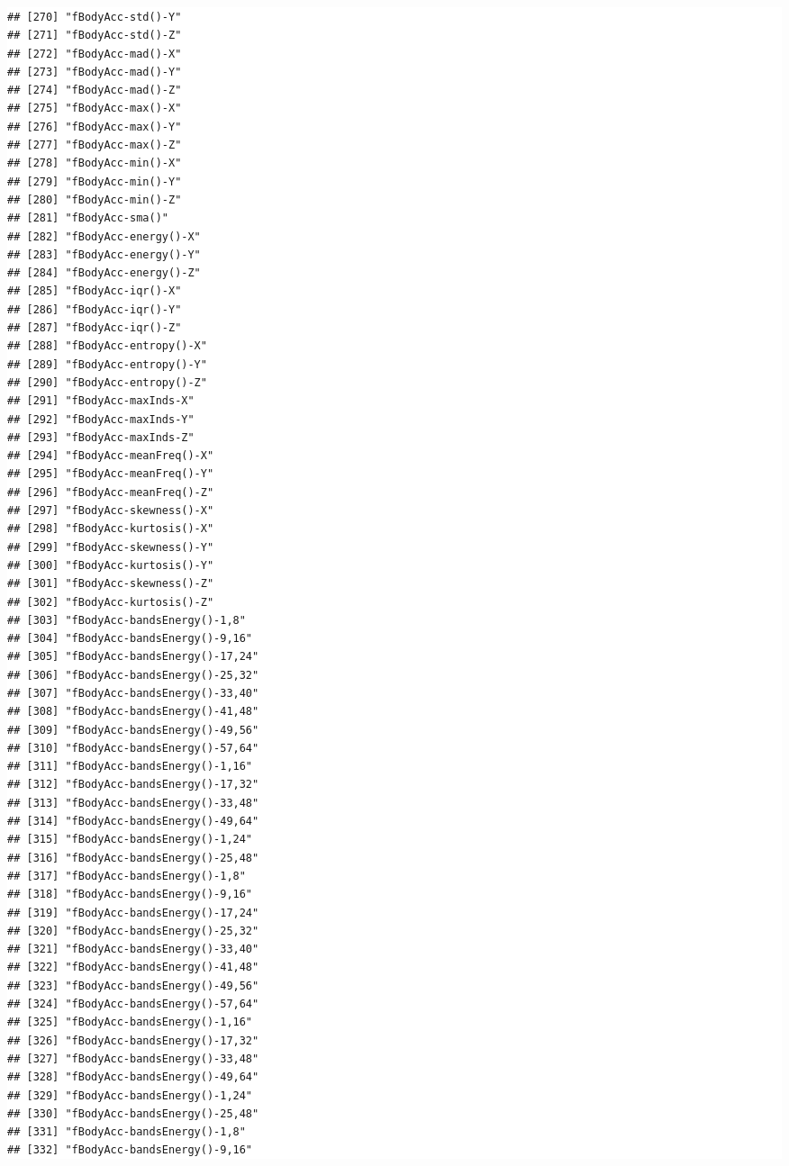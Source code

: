 ```
## [270] "fBodyAcc-std()-Y"                    
## [271] "fBodyAcc-std()-Z"                    
## [272] "fBodyAcc-mad()-X"                    
## [273] "fBodyAcc-mad()-Y"                    
## [274] "fBodyAcc-mad()-Z"                    
## [275] "fBodyAcc-max()-X"                    
## [276] "fBodyAcc-max()-Y"                    
## [277] "fBodyAcc-max()-Z"                    
## [278] "fBodyAcc-min()-X"                    
## [279] "fBodyAcc-min()-Y"                    
## [280] "fBodyAcc-min()-Z"                    
## [281] "fBodyAcc-sma()"                      
## [282] "fBodyAcc-energy()-X"                 
## [283] "fBodyAcc-energy()-Y"                 
## [284] "fBodyAcc-energy()-Z"                 
## [285] "fBodyAcc-iqr()-X"                    
## [286] "fBodyAcc-iqr()-Y"                    
## [287] "fBodyAcc-iqr()-Z"                    
## [288] "fBodyAcc-entropy()-X"                
## [289] "fBodyAcc-entropy()-Y"                
## [290] "fBodyAcc-entropy()-Z"                
## [291] "fBodyAcc-maxInds-X"                  
## [292] "fBodyAcc-maxInds-Y"                  
## [293] "fBodyAcc-maxInds-Z"                  
## [294] "fBodyAcc-meanFreq()-X"               
## [295] "fBodyAcc-meanFreq()-Y"               
## [296] "fBodyAcc-meanFreq()-Z"               
## [297] "fBodyAcc-skewness()-X"               
## [298] "fBodyAcc-kurtosis()-X"               
## [299] "fBodyAcc-skewness()-Y"               
## [300] "fBodyAcc-kurtosis()-Y"               
## [301] "fBodyAcc-skewness()-Z"               
## [302] "fBodyAcc-kurtosis()-Z"               
## [303] "fBodyAcc-bandsEnergy()-1,8"          
## [304] "fBodyAcc-bandsEnergy()-9,16"         
## [305] "fBodyAcc-bandsEnergy()-17,24"        
## [306] "fBodyAcc-bandsEnergy()-25,32"        
## [307] "fBodyAcc-bandsEnergy()-33,40"        
## [308] "fBodyAcc-bandsEnergy()-41,48"        
## [309] "fBodyAcc-bandsEnergy()-49,56"        
## [310] "fBodyAcc-bandsEnergy()-57,64"        
## [311] "fBodyAcc-bandsEnergy()-1,16"         
## [312] "fBodyAcc-bandsEnergy()-17,32"        
## [313] "fBodyAcc-bandsEnergy()-33,48"        
## [314] "fBodyAcc-bandsEnergy()-49,64"        
## [315] "fBodyAcc-bandsEnergy()-1,24"         
## [316] "fBodyAcc-bandsEnergy()-25,48"        
## [317] "fBodyAcc-bandsEnergy()-1,8"          
## [318] "fBodyAcc-bandsEnergy()-9,16"         
## [319] "fBodyAcc-bandsEnergy()-17,24"        
## [320] "fBodyAcc-bandsEnergy()-25,32"        
## [321] "fBodyAcc-bandsEnergy()-33,40"        
## [322] "fBodyAcc-bandsEnergy()-41,48"        
## [323] "fBodyAcc-bandsEnergy()-49,56"        
## [324] "fBodyAcc-bandsEnergy()-57,64"        
## [325] "fBodyAcc-bandsEnergy()-1,16"         
## [326] "fBodyAcc-bandsEnergy()-17,32"        
## [327] "fBodyAcc-bandsEnergy()-33,48"        
## [328] "fBodyAcc-bandsEnergy()-49,64"        
## [329] "fBodyAcc-bandsEnergy()-1,24"         
## [330] "fBodyAcc-bandsEnergy()-25,48"        
## [331] "fBodyAcc-bandsEnergy()-1,8"          
## [332] "fBodyAcc-bandsEnergy()-9,16"         
```